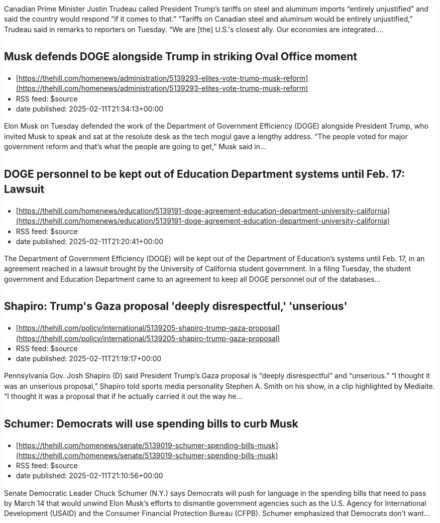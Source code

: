 Canadian Prime Minister Justin Trudeau called President Trump’s tariffs on steel and aluminum imports “entirely unjustified” and said the country would respond “if it comes to that.” “Tariffs on Canadian steel and aluminum would be entirely unjustified,” Trudeau said in remarks to reporters on Tuesday. “We are [the] U.S.'s closest ally. Our economies are integrated....

## Musk defends DOGE alongside Trump in striking Oval Office moment
 - [https://thehill.com/homenews/administration/5139293-elites-vote-trump-musk-reform](https://thehill.com/homenews/administration/5139293-elites-vote-trump-musk-reform)
 - RSS feed: $source
 - date published: 2025-02-11T21:34:13+00:00

Elon Musk on Tuesday defended the work of the Department of Government Efficiency (DOGE) alongside President Trump, who invited Musk to speak and sat at the resolute desk as the tech mogul gave a lengthy address. “The people voted for major government reform and that’s what the people are going to get,” Musk said in...

## DOGE personnel to be kept out of Education Department systems until Feb. 17: Lawsuit
 - [https://thehill.com/homenews/education/5139191-doge-agreement-education-department-university-california](https://thehill.com/homenews/education/5139191-doge-agreement-education-department-university-california)
 - RSS feed: $source
 - date published: 2025-02-11T21:20:41+00:00

The Department of Government Efficiency (DOGE) will be kept out of the Department of Education’s systems until Feb. 17, in an agreement reached in a lawsuit brought by the University of California student government.  In a filing Tuesday, the student government and Education Department came to an agreement to keep all DOGE personnel out of the databases...

## Shapiro: Trump's Gaza proposal 'deeply disrespectful,' 'unserious'
 - [https://thehill.com/policy/international/5139205-shapiro-trump-gaza-proposal](https://thehill.com/policy/international/5139205-shapiro-trump-gaza-proposal)
 - RSS feed: $source
 - date published: 2025-02-11T21:19:17+00:00

Pennsylvania Gov. Josh Shapiro (D) said President Trump’s Gaza proposal is “deeply disrespectful” and “unserious.” “I thought it was an unserious proposal,” Shapiro told sports media personality Stephen A. Smith on his show, in a clip highlighted by Mediaite. “I thought it was a proposal that if he actually carried it out the way he...

## Schumer: Democrats will use spending bills to curb Musk
 - [https://thehill.com/homenews/senate/5139019-schumer-spending-bills-musk](https://thehill.com/homenews/senate/5139019-schumer-spending-bills-musk)
 - RSS feed: $source
 - date published: 2025-02-11T21:10:56+00:00

Senate Democratic Leader Chuck Schumer (N.Y.) says Democrats will push for language in the spending bills that need to pass by March 14 that would unwind Elon Musk’s efforts to dismantle government agencies such as the U.S. Agency for International Development (USAID) and the Consumer Financial Protection Bureau (CFPB). Schumer emphasized that Democrats don’t want...
